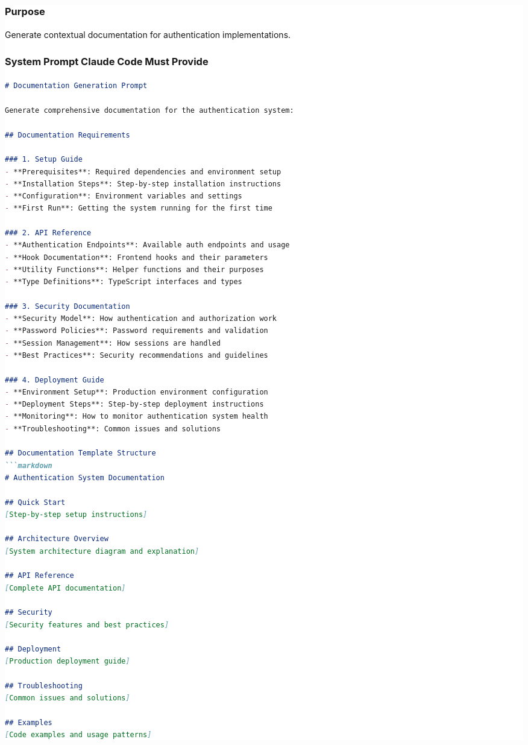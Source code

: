 ### Purpose
Generate contextual documentation for authentication implementations.

### System Prompt Claude Code Must Provide

```markdown
# Documentation Generation Prompt

Generate comprehensive documentation for the authentication system:

## Documentation Requirements

### 1. Setup Guide
- **Prerequisites**: Required dependencies and environment setup
- **Installation Steps**: Step-by-step installation instructions
- **Configuration**: Environment variables and settings
- **First Run**: Getting the system running for the first time

### 2. API Reference
- **Authentication Endpoints**: Available auth endpoints and usage
- **Hook Documentation**: Frontend hooks and their parameters
- **Utility Functions**: Helper functions and their purposes
- **Type Definitions**: TypeScript interfaces and types

### 3. Security Documentation
- **Security Model**: How authentication and authorization work
- **Password Policies**: Password requirements and validation
- **Session Management**: How sessions are handled
- **Best Practices**: Security recommendations and guidelines

### 4. Deployment Guide
- **Environment Setup**: Production environment configuration
- **Deployment Steps**: Step-by-step deployment instructions
- **Monitoring**: How to monitor authentication system health
- **Troubleshooting**: Common issues and solutions

## Documentation Template Structure
```markdown
# Authentication System Documentation

## Quick Start
[Step-by-step setup instructions]

## Architecture Overview
[System architecture diagram and explanation]

## API Reference
[Complete API documentation]

## Security
[Security features and best practices]

## Deployment
[Production deployment guide]

## Troubleshooting
[Common issues and solutions]

## Examples
[Code examples and usage patterns]
```

